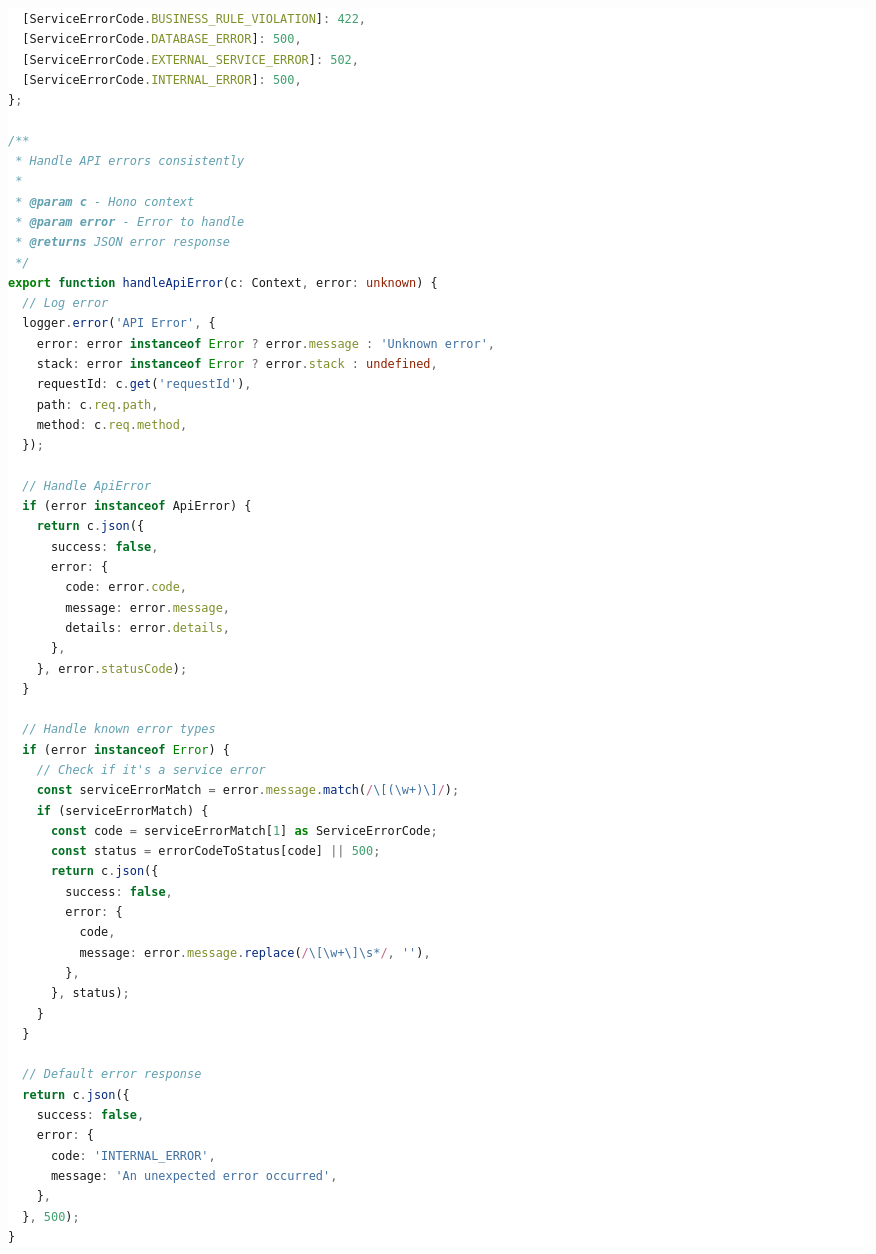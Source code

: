 ```typescript
  [ServiceErrorCode.BUSINESS_RULE_VIOLATION]: 422,
  [ServiceErrorCode.DATABASE_ERROR]: 500,
  [ServiceErrorCode.EXTERNAL_SERVICE_ERROR]: 502,
  [ServiceErrorCode.INTERNAL_ERROR]: 500,
};

/**
 * Handle API errors consistently
 *
 * @param c - Hono context
 * @param error - Error to handle
 * @returns JSON error response
 */
export function handleApiError(c: Context, error: unknown) {
  // Log error
  logger.error('API Error', {
    error: error instanceof Error ? error.message : 'Unknown error',
    stack: error instanceof Error ? error.stack : undefined,
    requestId: c.get('requestId'),
    path: c.req.path,
    method: c.req.method,
  });

  // Handle ApiError
  if (error instanceof ApiError) {
    return c.json({
      success: false,
      error: {
        code: error.code,
        message: error.message,
        details: error.details,
      },
    }, error.statusCode);
  }

  // Handle known error types
  if (error instanceof Error) {
    // Check if it's a service error
    const serviceErrorMatch = error.message.match(/\[(\w+)\]/);
    if (serviceErrorMatch) {
      const code = serviceErrorMatch[1] as ServiceErrorCode;
      const status = errorCodeToStatus[code] || 500;
      return c.json({
        success: false,
        error: {
          code,
          message: error.message.replace(/\[\w+\]\s*/, ''),
        },
      }, status);
    }
  }

  // Default error response
  return c.json({
    success: false,
    error: {
      code: 'INTERNAL_ERROR',
      message: 'An unexpected error occurred',
    },
  }, 500);
}
```


  [ServiceErrorCode.VALIDATION_ERROR]: 400,
  [ServiceErrorCode.NOT_FOUND]: 404,
  [ServiceErrorCode.UNAUTHORIZED]: 401,
  [ServiceErrorCode.FORBIDDEN]: 403,
  [ServiceErrorCode.CONFLICT]: 409,